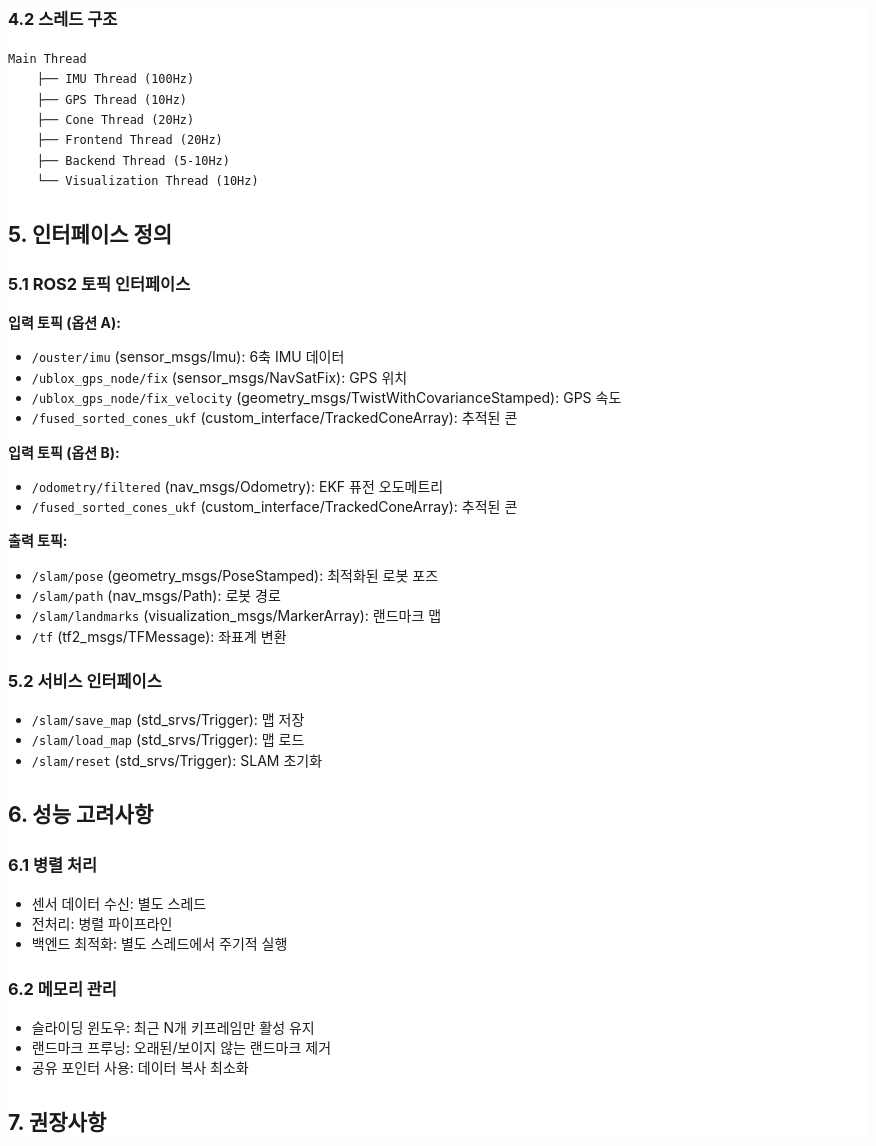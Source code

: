 ### 4.2 스레드 구조
```
Main Thread
    ├── IMU Thread (100Hz)
    ├── GPS Thread (10Hz) 
    ├── Cone Thread (20Hz)
    ├── Frontend Thread (20Hz)
    ├── Backend Thread (5-10Hz)
    └── Visualization Thread (10Hz)
```

## 5. 인터페이스 정의

### 5.1 ROS2 토픽 인터페이스

**입력 토픽 (옵션 A):**
- `/ouster/imu` (sensor_msgs/Imu): 6축 IMU 데이터
- `/ublox_gps_node/fix` (sensor_msgs/NavSatFix): GPS 위치
- `/ublox_gps_node/fix_velocity` (geometry_msgs/TwistWithCovarianceStamped): GPS 속도
- `/fused_sorted_cones_ukf` (custom_interface/TrackedConeArray): 추적된 콘

**입력 토픽 (옵션 B):**
- `/odometry/filtered` (nav_msgs/Odometry): EKF 퓨전 오도메트리
- `/fused_sorted_cones_ukf` (custom_interface/TrackedConeArray): 추적된 콘

**출력 토픽:**
- `/slam/pose` (geometry_msgs/PoseStamped): 최적화된 로봇 포즈
- `/slam/path` (nav_msgs/Path): 로봇 경로
- `/slam/landmarks` (visualization_msgs/MarkerArray): 랜드마크 맵
- `/tf` (tf2_msgs/TFMessage): 좌표계 변환

### 5.2 서비스 인터페이스
- `/slam/save_map` (std_srvs/Trigger): 맵 저장
- `/slam/load_map` (std_srvs/Trigger): 맵 로드
- `/slam/reset` (std_srvs/Trigger): SLAM 초기화

## 6. 성능 고려사항

### 6.1 병렬 처리
- 센서 데이터 수신: 별도 스레드
- 전처리: 병렬 파이프라인
- 백엔드 최적화: 별도 스레드에서 주기적 실행

### 6.2 메모리 관리
- 슬라이딩 윈도우: 최근 N개 키프레임만 활성 유지
- 랜드마크 프루닝: 오래된/보이지 않는 랜드마크 제거
- 공유 포인터 사용: 데이터 복사 최소화

## 7. 권장사항
